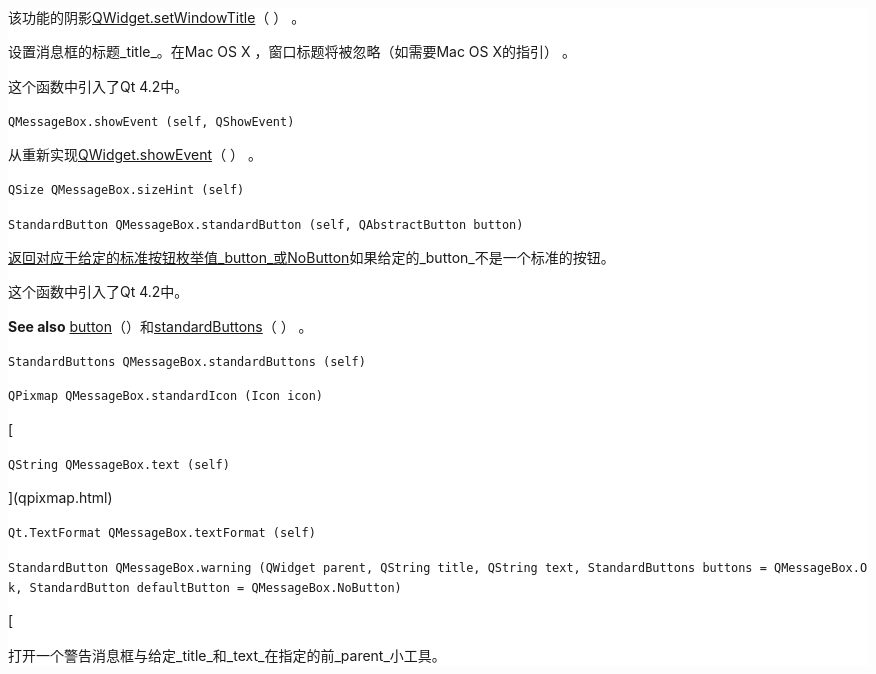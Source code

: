 该功能的阴影[QWidget.setWindowTitle](qwidget.html#windowTitle-prop)（ ） 。

设置消息框的标题_title_。在Mac OS X ，窗口标题将被忽略（如需要Mac OS X的指引） 。

这个函数中引入了Qt 4.2中。

```
QMessageBox.showEvent (self, QShowEvent)
```

从重新实现[QWidget.showEvent](qwidget.html#showEvent)（ ） 。

```
QSize QMessageBox.sizeHint (self)
```

[](qsize.html)

```
StandardButton QMessageBox.standardButton (self, QAbstractButton button)
```

[](qmessagebox.html#StandardButton-enum)

[返回对应于给定的标准按钮枚举值_button_或](qmessagebox.html#StandardButton-enum)[NoButton](qmessagebox.html#StandardButton-enum)如果给定的_button_不是一个标准的按钮。

这个函数中引入了Qt 4.2中。

**See also** [button](qmessagebox.html#button)（）和[standardButtons](qmessagebox.html#standardButtons-prop)（ ） 。

```
StandardButtons QMessageBox.standardButtons (self)
```

[](index.htm)

```
QPixmap QMessageBox.standardIcon (Icon icon)
```

[

```
QString QMessageBox.text (self)
```

](qpixmap.html)

```
Qt.TextFormat QMessageBox.textFormat (self)
```

[](qt.html#TextFormat-enum)

```
StandardButton QMessageBox.warning (QWidget parent, QString title, QString text, StandardButtons buttons = QMessageBox.Ok, StandardButton defaultButton = QMessageBox.NoButton)
```

[

打开一个警告消息框与给定_title_和_text_在指定的前_parent_小工具。

